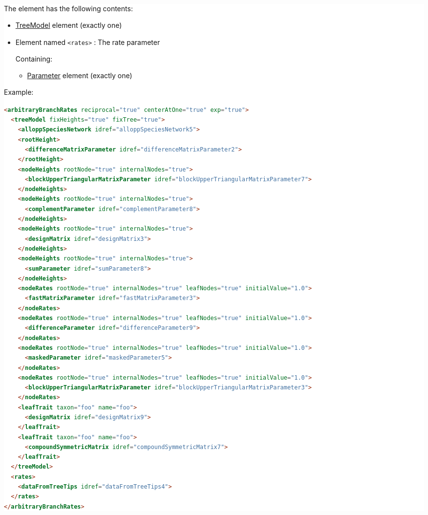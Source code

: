 The element has the following contents:

* [TreeModel](#treemodel) element (exactly one)

* Element named <code>&lt;rates&gt;</code>
: The rate parameter

    Containing:

    * [Parameter](#parameter) element (exactly one)

Example:

```html
<arbitraryBranchRates reciprocal="true" centerAtOne="true" exp="true">
  <treeModel fixHeights="true" fixTree="true">
    <alloppSpeciesNetwork idref="alloppSpeciesNetwork5">
    <rootHeight>
      <differenceMatrixParameter idref="differenceMatrixParameter2">
    </rootHeight>
    <nodeHeights rootNode="true" internalNodes="true">
      <blockUpperTriangularMatrixParameter idref="blockUpperTriangularMatrixParameter7">
    </nodeHeights>
    <nodeHeights rootNode="true" internalNodes="true">
      <complementParameter idref="complementParameter8">
    </nodeHeights>
    <nodeHeights rootNode="true" internalNodes="true">
      <designMatrix idref="designMatrix3">
    </nodeHeights>
    <nodeHeights rootNode="true" internalNodes="true">
      <sumParameter idref="sumParameter8">
    </nodeHeights>
    <nodeRates rootNode="true" internalNodes="true" leafNodes="true" initialValue="1.0">
      <fastMatrixParameter idref="fastMatrixParameter3">
    </nodeRates>
    <nodeRates rootNode="true" internalNodes="true" leafNodes="true" initialValue="1.0">
      <differenceParameter idref="differenceParameter9">
    </nodeRates>
    <nodeRates rootNode="true" internalNodes="true" leafNodes="true" initialValue="1.0">
      <maskedParameter idref="maskedParameter5">
    </nodeRates>
    <nodeRates rootNode="true" internalNodes="true" leafNodes="true" initialValue="1.0">
      <blockUpperTriangularMatrixParameter idref="blockUpperTriangularMatrixParameter3">
    </nodeRates>
    <leafTrait taxon="foo" name="foo">
      <designMatrix idref="designMatrix9">
    </leafTrait>
    <leafTrait taxon="foo" name="foo">
      <compoundSymmetricMatrix idref="compoundSymmetricMatrix7">
    </leafTrait>
  </treeModel>
  <rates>
    <dataFromTreeTips idref="dataFromTreeTips4">
  </rates>
</arbitraryBranchRates>
```
